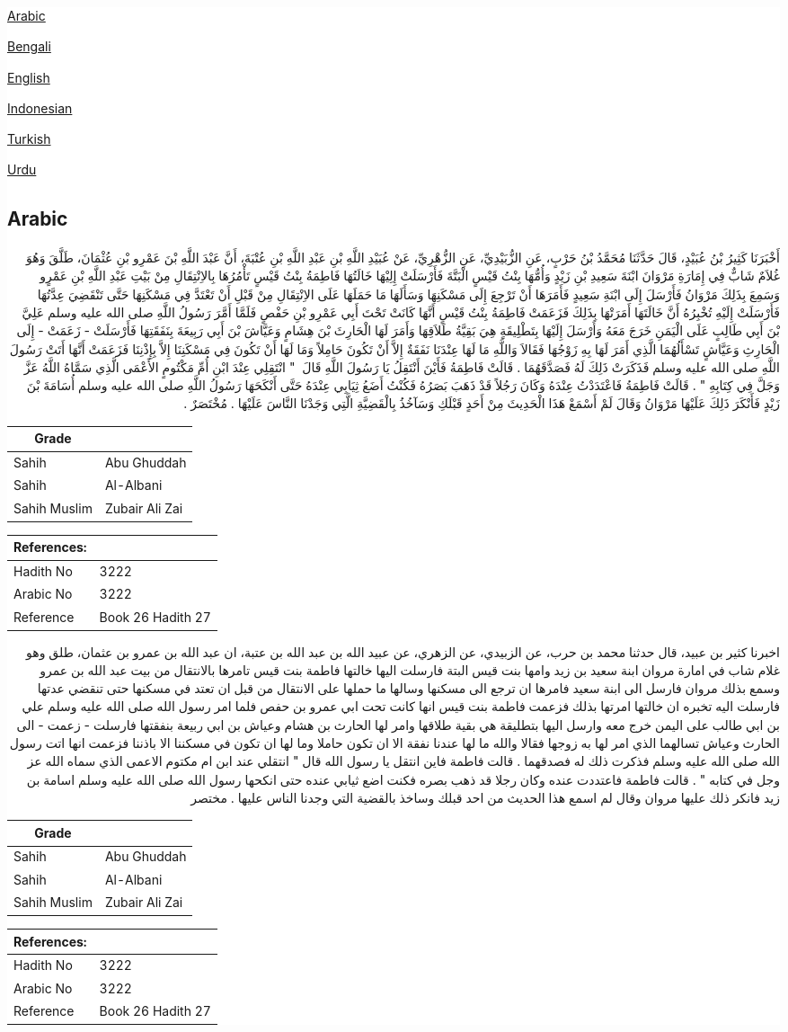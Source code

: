 [Arabic](#arabic)

[Bengali](#bengali)

[English](#english)

[Indonesian](#indonesian)

[Turkish](#turkish)

[Urdu](#urdu)

## Arabic


<div dir="rtl" lang="ar" style={{fontSize:'larger',backgroundColor:'#f8f9fa',padding:20}}>
أَخْبَرَنَا كَثِيرُ بْنُ عُبَيْدٍ، قَالَ حَدَّثَنَا مُحَمَّدُ بْنُ حَرْبٍ، عَنِ الزُّبَيْدِيِّ، عَنِ الزُّهْرِيِّ، عَنْ عُبَيْدِ اللَّهِ بْنِ عَبْدِ اللَّهِ بْنِ عُتْبَةَ، أَنَّ عَبْدَ اللَّهِ بْنَ عَمْرِو بْنِ عُثْمَانَ، طَلَّقَ وَهُوَ غُلاَمٌ شَابٌّ فِي إِمَارَةِ مَرْوَانَ ابْنَةَ سَعِيدِ بْنِ زَيْدٍ وَأُمُّهَا بِنْتُ قَيْسٍ الْبَتَّةَ فَأَرْسَلَتْ إِلِيْهَا خَالَتُهَا فَاطِمَةُ بِنْتُ قَيْسٍ تَأْمُرُهَا بِالاِنْتِقَالِ مِنْ بَيْتِ عَبْدِ اللَّهِ بْنِ عَمْرٍو وَسَمِعَ بِذَلِكَ مَرْوَانُ فَأَرْسَلَ إِلَى ابْنَةِ سَعِيدٍ فَأَمَرَهَا أَنْ تَرْجِعَ إِلَى مَسْكَنِهَا وَسَأَلَهَا مَا حَمَلَهَا عَلَى الاِنْتِقَالِ مِنْ قَبْلِ أَنْ تَعْتَدَّ فِي مَسْكَنِهَا حَتَّى تَنْقَضِيَ عِدَّتُهَا فَأَرْسَلَتْ إِلَيْهِ تُخْبِرُهُ أَنَّ خَالَتَهَا أَمَرَتْهَا بِذَلِكَ فَزَعَمَتْ فَاطِمَةُ بِنْتُ قَيْسٍ أَنَّهَا كَانَتْ تَحْتَ أَبِي عَمْرِو بْنِ حَفْصٍ فَلَمَّا أَمَّرَ رَسُولُ اللَّهِ صلى الله عليه وسلم عَلِيَّ بْنَ أَبِي طَالِبٍ عَلَى الْيَمَنِ خَرَجَ مَعَهُ وَأَرْسَلَ إِلَيْهَا بِتَطْلِيقَةٍ هِيَ بَقِيَّةُ طَلاَقِهَا وَأَمَرَ لَهَا الْحَارِثَ بْنَ هِشَامٍ وَعَيَّاشَ بْنَ أَبِي رَبِيعَةَ بِنَفَقَتِهَا فَأَرْسَلَتْ - زَعَمَتْ - إِلَى الْحَارِثِ وَعَيَّاشٍ تَسْأَلُهُمَا الَّذِي أَمَرَ لَهَا بِهِ زَوْجُهَا فَقَالاَ وَاللَّهِ مَا لَهَا عِنْدَنَا نَفَقَةٌ إِلاَّ أَنْ تَكُونَ حَامِلاً وَمَا لَهَا أَنْ تَكُونَ فِي مَسْكَنِنَا إِلاَّ بِإِذْنِنَا فَزَعَمَتْ أَنَّهَا أَتَتْ رَسُولَ اللَّهِ صلى الله عليه وسلم فَذَكَرَتْ ذَلِكَ لَهُ فَصَدَّقَهُمَا ‏.‏ قَالَتْ فَاطِمَةُ فَأَيْنَ أَنْتَقِلُ يَا رَسُولَ اللَّهِ قَالَ ‏ "‏ انْتَقِلِي عِنْدَ ابْنِ أُمِّ مَكْتُومٍ الأَعْمَى الَّذِي سَمَّاهُ اللَّهُ عَزَّ وَجَلَّ فِي كِتَابِهِ ‏"‏ ‏.‏ قَالَتْ فَاطِمَةُ فَاعْتَدَدْتُ عِنْدَهُ وَكَانَ رَجُلاً قَدْ ذَهَبَ بَصَرُهُ فَكُنْتُ أَضَعُ ثِيَابِي عِنْدَهُ حَتَّى أَنْكَحَهَا رَسُولُ اللَّهِ صلى الله عليه وسلم أُسَامَةَ بْنَ زَيْدٍ فَأَنْكَرَ ذَلِكَ عَلَيْهَا مَرْوَانُ وَقَالَ لَمْ أَسْمَعْ هَذَا الْحَدِيثَ مِنْ أَحَدٍ قَبْلَكِ وَسَآخُذُ بِالْقَضِيَّةِ الَّتِي وَجَدْنَا النَّاسَ عَلَيْهَا ‏.‏ مُخْتَصَرٌ ‏.‏
</div>
<div style={{backgroundColor:'#f8f9fa',padding:20, marginBottom: 10}}><table> <thead> <tr> <th>Grade</th> <th></th> </tr> </thead> <tbody> <tr><td>Sahih</td><td>Abu Ghuddah</td></tr><tr><td>Sahih</td><td>Al-Albani</td></tr><tr><td>Sahih Muslim</td><td>Zubair Ali Zai</td></tr></tbody></table><table> <thead> <tr> <th>References:</th> <th></th> </tr> </thead> <tbody><tr><td>Hadith No</td><td>3222</td></tr><tr><td>Arabic No</td><td>3222</td></tr><tr><td>Reference</td><td>Book 26 Hadith 27</td></tr></tbody></table></div>


<div dir="rtl" lang="ar" style={{fontSize:'larger',backgroundColor:'#f8f9fa',padding:20}}>
اخبرنا كثير بن عبيد، قال حدثنا محمد بن حرب، عن الزبيدي، عن الزهري، عن عبيد الله بن عبد الله بن عتبة، ان عبد الله بن عمرو بن عثمان، طلق وهو غلام شاب في امارة مروان ابنة سعيد بن زيد وامها بنت قيس البتة فارسلت اليها خالتها فاطمة بنت قيس تامرها بالانتقال من بيت عبد الله بن عمرو وسمع بذلك مروان فارسل الى ابنة سعيد فامرها ان ترجع الى مسكنها وسالها ما حملها على الانتقال من قبل ان تعتد في مسكنها حتى تنقضي عدتها فارسلت اليه تخبره ان خالتها امرتها بذلك فزعمت فاطمة بنت قيس انها كانت تحت ابي عمرو بن حفص فلما امر رسول الله صلى الله عليه وسلم علي بن ابي طالب على اليمن خرج معه وارسل اليها بتطليقة هي بقية طلاقها وامر لها الحارث بن هشام وعياش بن ابي ربيعة بنفقتها فارسلت - زعمت - الى الحارث وعياش تسالهما الذي امر لها به زوجها فقالا والله ما لها عندنا نفقة الا ان تكون حاملا وما لها ان تكون في مسكننا الا باذننا فزعمت انها اتت رسول الله صلى الله عليه وسلم فذكرت ذلك له فصدقهما . قالت فاطمة فاين انتقل يا رسول الله قال " انتقلي عند ابن ام مكتوم الاعمى الذي سماه الله عز وجل في كتابه " . قالت فاطمة فاعتددت عنده وكان رجلا قد ذهب بصره فكنت اضع ثيابي عنده حتى انكحها رسول الله صلى الله عليه وسلم اسامة بن زيد فانكر ذلك عليها مروان وقال لم اسمع هذا الحديث من احد قبلك وساخذ بالقضية التي وجدنا الناس عليها . مختصر
</div>
<div style={{backgroundColor:'#f8f9fa',padding:20, marginBottom: 10}}><table> <thead> <tr> <th>Grade</th> <th></th> </tr> </thead> <tbody> <tr><td>Sahih</td><td>Abu Ghuddah</td></tr><tr><td>Sahih</td><td>Al-Albani</td></tr><tr><td>Sahih Muslim</td><td>Zubair Ali Zai</td></tr></tbody></table><table> <thead> <tr> <th>References:</th> <th></th> </tr> </thead> <tbody><tr><td>Hadith No</td><td>3222</td></tr><tr><td>Arabic No</td><td>3222</td></tr><tr><td>Reference</td><td>Book 26 Hadith 27</td></tr></tbody></table></div>
